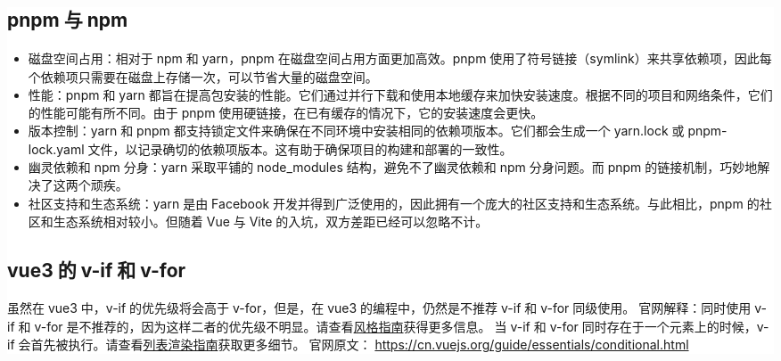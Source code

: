 ## pnpm 与 npm

- 磁盘空间占用：相对于 npm 和 yarn，pnpm 在磁盘空间占用方面更加高效。pnpm 使用了符号链接（symlink）来共享依赖项，因此每个依赖项只需要在磁盘上存储一次，可以节省大量的磁盘空间。
- 性能：pnpm 和 yarn 都旨在提高包安装的性能。它们通过并行下载和使用本地缓存来加快安装速度。根据不同的项目和网络条件，它们的性能可能有所不同。由于 pnpm 使用硬链接，在已有缓存的情况下，它的安装速度会更快。
- 版本控制：yarn 和 pnpm 都支持锁定文件来确保在不同环境中安装相同的依赖项版本。它们都会生成一个 yarn.lock 或 pnpm-lock.yaml 文件，以记录确切的依赖项版本。这有助于确保项目的构建和部署的一致性。
- 幽灵依赖和 npm 分身：yarn 采取平铺的 node_modules 结构，避免不了幽灵依赖和 npm 分身问题。而 pnpm 的链接机制，巧妙地解决了这两个顽疾。
- 社区支持和生态系统：yarn 是由 Facebook 开发并得到广泛使用的，因此拥有一个庞大的社区支持和生态系统。与此相比，pnpm 的社区和生态系统相对较小。但随着 Vue 与 Vite 的入坑，双方差距已经可以忽略不计。

## vue3 的 v-if 和 v-for

虽然在 vue3 中，v-if 的优先级将会高于 v-for，但是，在 vue3 的编程中，仍然是不推荐 v-if 和 v-for 同级使用。
官网解释：同时使用 v-if 和 v-for 是不推荐的，因为这样二者的优先级不明显。请查看[风格指南](https://cn.vuejs.org/style-guide/rules-essential.html#avoid-v-if-with-v-for)获得更多信息。
当 v-if 和 v-for 同时存在于一个元素上的时候，v-if 会首先被执行。请查看[列表渲染指南](https://cn.vuejs.org/guide/essentials/list.html#v-for-with-v-if)获取更多细节。
官网原文： https://cn.vuejs.org/guide/essentials/conditional.html
